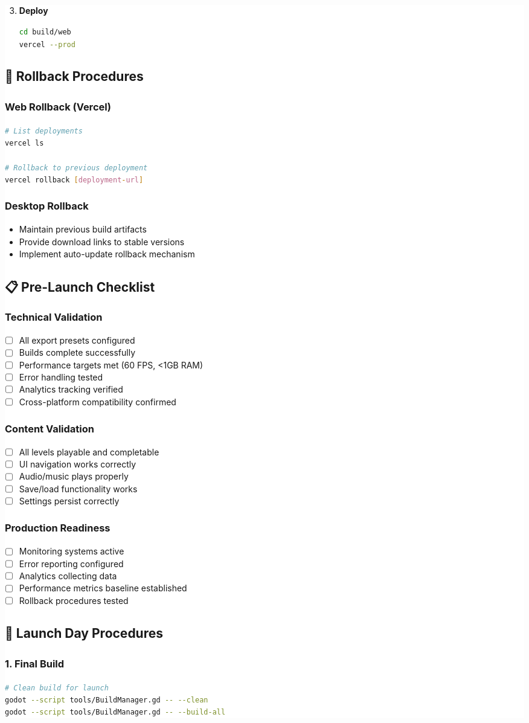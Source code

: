3. **Deploy**
   ```bash
   cd build/web
   vercel --prod
   ```

## 🚨 Rollback Procedures

### Web Rollback (Vercel)
```bash
# List deployments
vercel ls

# Rollback to previous deployment
vercel rollback [deployment-url]
```

### Desktop Rollback
- Maintain previous build artifacts
- Provide download links to stable versions
- Implement auto-update rollback mechanism

## 📋 Pre-Launch Checklist

### Technical Validation
- [ ] All export presets configured
- [ ] Builds complete successfully
- [ ] Performance targets met (60 FPS, <1GB RAM)
- [ ] Error handling tested
- [ ] Analytics tracking verified
- [ ] Cross-platform compatibility confirmed

### Content Validation
- [ ] All levels playable and completable
- [ ] UI navigation works correctly
- [ ] Audio/music plays properly
- [ ] Save/load functionality works
- [ ] Settings persist correctly

### Production Readiness
- [ ] Monitoring systems active
- [ ] Error reporting configured
- [ ] Analytics collecting data
- [ ] Performance metrics baseline established
- [ ] Rollback procedures tested

## 🎯 Launch Day Procedures

### 1. Final Build
```bash
# Clean build for launch
godot --script tools/BuildManager.gd -- --clean
godot --script tools/BuildManager.gd -- --build-all
```
